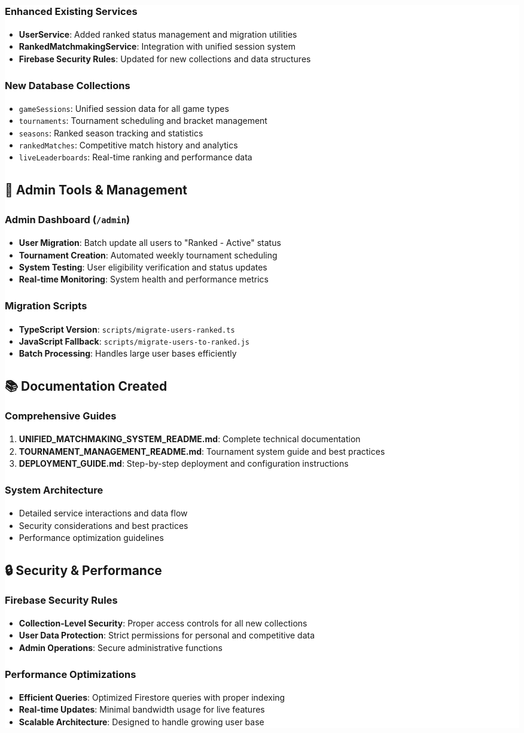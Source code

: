 ### Enhanced Existing Services
- **UserService**: Added ranked status management and migration utilities
- **RankedMatchmakingService**: Integration with unified session system
- **Firebase Security Rules**: Updated for new collections and data structures

### New Database Collections
- `gameSessions`: Unified session data for all game types
- `tournaments`: Tournament scheduling and bracket management
- `seasons`: Ranked season tracking and statistics  
- `rankedMatches`: Competitive match history and analytics
- `liveLeaderboards`: Real-time ranking and performance data

## 🎯 Admin Tools & Management

### Admin Dashboard (`/admin`)
- **User Migration**: Batch update all users to "Ranked - Active" status
- **Tournament Creation**: Automated weekly tournament scheduling
- **System Testing**: User eligibility verification and status updates
- **Real-time Monitoring**: System health and performance metrics

### Migration Scripts
- **TypeScript Version**: `scripts/migrate-users-ranked.ts`
- **JavaScript Fallback**: `scripts/migrate-users-to-ranked.js`
- **Batch Processing**: Handles large user bases efficiently

## 📚 Documentation Created

### Comprehensive Guides
1. **UNIFIED_MATCHMAKING_SYSTEM_README.md**: Complete technical documentation
2. **TOURNAMENT_MANAGEMENT_README.md**: Tournament system guide and best practices
3. **DEPLOYMENT_GUIDE.md**: Step-by-step deployment and configuration instructions

### System Architecture
- Detailed service interactions and data flow
- Security considerations and best practices
- Performance optimization guidelines

## 🔒 Security & Performance

### Firebase Security Rules
- **Collection-Level Security**: Proper access controls for all new collections
- **User Data Protection**: Strict permissions for personal and competitive data
- **Admin Operations**: Secure administrative functions

### Performance Optimizations
- **Efficient Queries**: Optimized Firestore queries with proper indexing
- **Real-time Updates**: Minimal bandwidth usage for live features
- **Scalable Architecture**: Designed to handle growing user base
